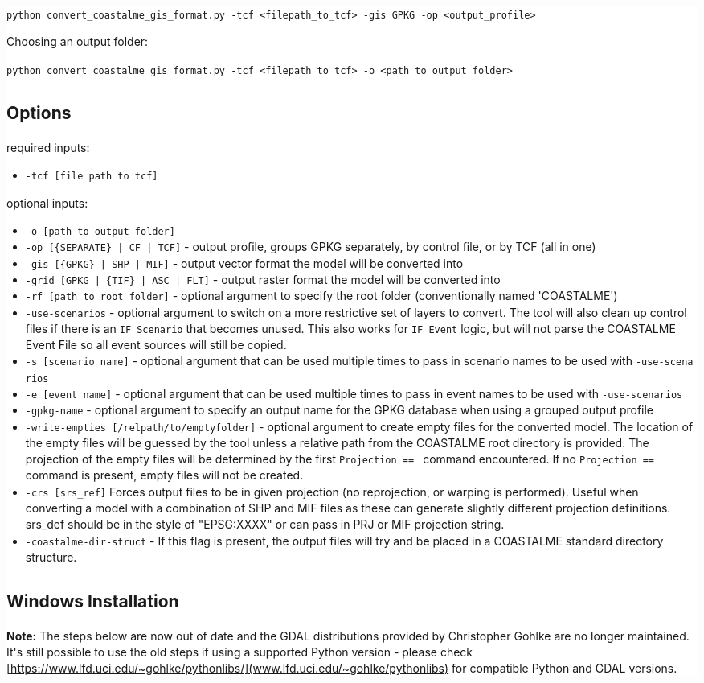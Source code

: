 `python convert_coastalme_gis_format.py -tcf <filepath_to_tcf> -gis GPKG -op <output_profile>`

Choosing an output folder:

`python convert_coastalme_gis_format.py -tcf <filepath_to_tcf> -o <path_to_output_folder>`

## Options

required inputs:

- `-tcf [file path to tcf]`

optional inputs:

- `-o [path to output folder]`
- `-op [{SEPARATE} | CF | TCF]` - output profile, groups GPKG separately, by control file, or by TCF (all in one)
- `-gis [{GPKG} | SHP | MIF]` - output vector format the model will be converted into
- `-grid [GPKG | {TIF} | ASC | FLT]` - output raster format the model will be converted into
- `-rf [path to root folder]` - optional argument to specify the root folder (conventionally named 'COASTALME')
- `-use-scenarios` - optional argument to switch on a more restrictive set of layers to convert.
The tool will also clean up control files if there is an `IF Scenario` that becomes unused. This also works for `IF Event` logic,
but will not parse the COASTALME Event File so all event sources will still be copied.
- `-s [scenario name]` - optional argument that can be used multiple times to pass in scenario names to be used with `-use-scenarios`
- `-e [event name]` - optional argument that can be used multiple times to pass in event names to be used with `-use-scenarios`
- `-gpkg-name` - optional argument to specify an output name for the GPKG database when using a grouped output profile
- `-write-empties [/relpath/to/emptyfolder]` - optional argument to create empty files for the converted model.
The location of the empty files will be guessed by the tool unless a relative path from the COASTALME 
root directory is provided. The projection of the empty files will be determined by the first `Projection == ` command 
encountered. If no `Projection == ` command is present, empty files will not be created.
- `-crs [srs_ref]` Forces output files to be in given projection (no reprojection, or warping is performed). 
                   Useful when converting a model with a combination of SHP and MIF files as these can generate 
                   slightly different projection definitions. srs_def should be in the style of "EPSG:XXXX" or 
                   can pass in PRJ or MIF projection string.
- `-coastalme-dir-struct` - If this flag is present, the output files will try and be placed in a COASTALME standard
                         directory structure. 

## Windows Installation


<b>Note:</b> The steps below are now out of date and the GDAL distributions provided by Christopher Gohlke are no 
longer maintained. It's still possible to use the old steps if using a supported Python version - 
please check [https://www.lfd.uci.edu/~gohlke/pythonlibs/](www.lfd.uci.edu/~gohlke/pythonlibs)
for compatible Python and GDAL versions.
